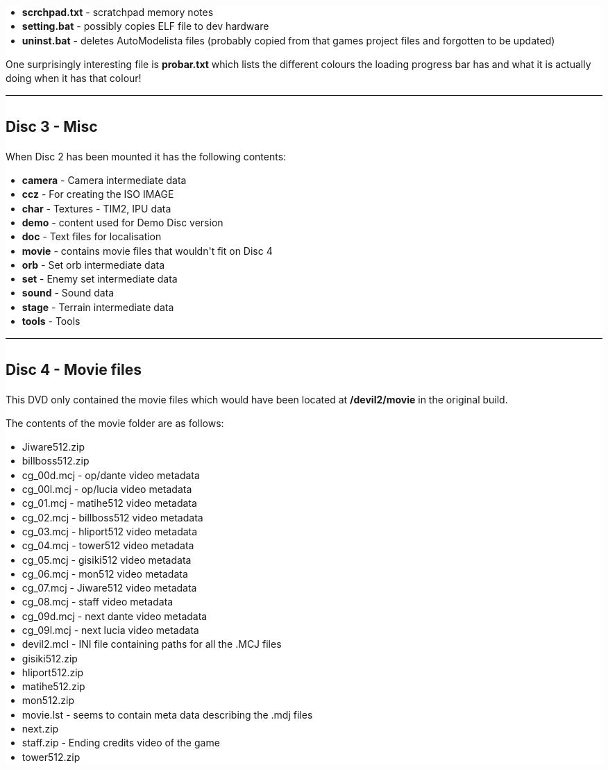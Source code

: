 * **scrchpad.txt** - scratchpad memory notes
* **setting.bat** - possibly copies ELF file to dev hardware
* **uninst.bat** - deletes AutoModelista files (probably copied from that games project files and forgotten to be updated)

One surprisingly interesting file is **probar.txt** which lists the different colours the loading progress bar has and what it is actually doing when it has that colour!

---
## Disc 3 - Misc
When Disc 2 has been mounted it has the following contents:
* **camera** - Camera intermediate data
* **ccz** -  For creating the ISO IMAGE
* **char** - Textures - TIM2, IPU data
* **demo** - content used for Demo Disc version
* **doc** - Text files for localisation
* **movie** - contains movie files that wouldn't fit on Disc 4
* **orb** - Set orb intermediate data
* **set** - Enemy set intermediate data
* **sound** - Sound data
* **stage** - Terrain intermediate data
* **tools** - Tools

---
## Disc 4 - Movie files
This DVD only contained the movie files which would have been located at **/devil2/movie** in the original build.

The contents of the movie folder are as follows:
* Jiware512.zip
* billboss512.zip
* cg_00d.mcj - op/dante video metadata
* cg_00l.mcj - op/lucia video metadata
* cg_01.mcj - matihe512 video metadata
* cg_02.mcj - billboss512 video metadata
* cg_03.mcj - hliport512 video metadata
* cg_04.mcj - tower512 video metadata
* cg_05.mcj - gisiki512 video metadata
* cg_06.mcj - mon512 video metadata
* cg_07.mcj - Jiware512 video metadata
* cg_08.mcj - staff video metadata
* cg_09d.mcj - next dante video metadata
* cg_09l.mcj - next lucia video metadata
* devil2.mcl - INI file containing paths for all the .MCJ files
* gisiki512.zip
* hliport512.zip
* matihe512.zip
* mon512.zip
* movie.lst - seems to contain meta data describing the .mdj files
* next.zip
* staff.zip - Ending credits video of the game
* tower512.zip
